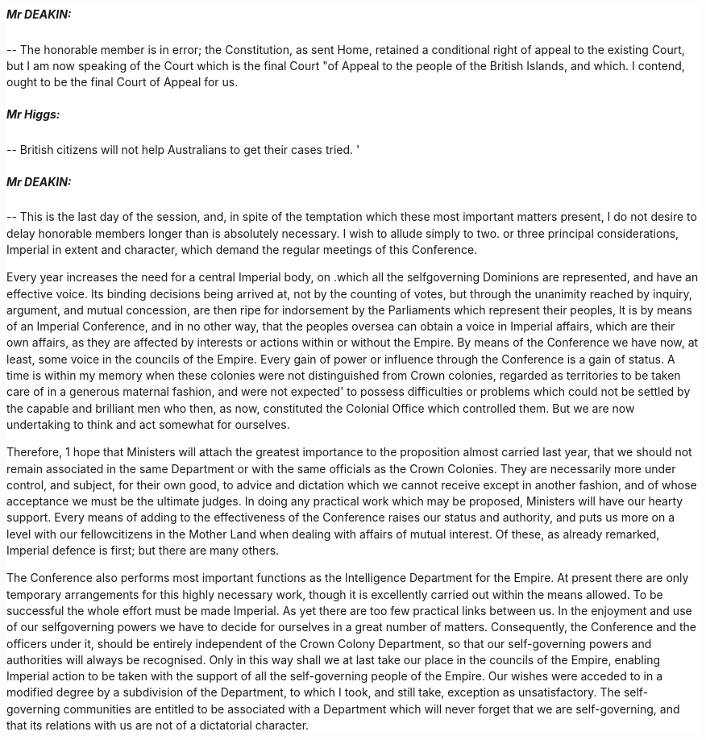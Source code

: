 ##### Mr DEAKIN:

-- The honorable member is in error; the Constitution, as sent Home, retained a conditional right of appeal to the existing Court, but I am now speaking of the Court which is the final Court "of Appeal to the people of the British Islands, and which. I contend, ought to be the final Court of Appeal for us. 

##### Mr Higgs:

-- British citizens will not help Australians to get their cases tried. ' 

##### Mr DEAKIN:

-- This is the last day of the session, and, in spite of the temptation which these most important matters present, I do not desire to delay honorable members longer than is absolutely necessary. I wish to allude simply to two. or three principal considerations, Imperial in extent and character, which demand the regular meetings of this Conference. 

Every year increases the need for a central Imperial body, on .which all the selfgoverning Dominions are represented, and have an effective voice. Its binding decisions being arrived at, not by the counting of votes, but through the unanimity reached by inquiry, argument, and mutual concession, are then ripe for indorsement by the Parliaments which represent their peoples, lt is by means of an Imperial Conference, and in no other  way,  that the peoples oversea can obtain a voice in Imperial affairs, which are their own affairs, as they are affected by interests or actions within or without the Empire. By means of the Conference we have now, at least, some voice in the councils of the Empire. Every gain of power or influence through the Conference is a gain of status. A time is within my memory when these colonies were not distinguished from Crown colonies, regarded as territories to be taken care of in a generous maternal fashion, and were not expected' to possess difficulties or problems which could not be settled by the capable and brilliant men who then, as now, constituted the Colonial Office which controlled them. But we are now undertaking to think and act somewhat for ourselves. 

Therefore, 1 hope that Ministers will attach the greatest importance to the proposition almost carried last year, that we should not remain associated in the same Department or with the same officials as the Crown Colonies. They are necessarily more under control, and subject, for their own good, to advice and dictation which we cannot receive except in another fashion, and of whose acceptance we must be the ultimate judges. In doing any practical work which may be proposed, Ministers will have our hearty support. Every means of adding to the effectiveness of the Conference raises our status and authority, and puts us more on a level with our fellowcitizens in the Mother Land when dealing with affairs of mutual interest. Of these, as already remarked, Imperial defence is first; but there are many others. 

The Conference also performs most important functions as the Intelligence Department for the Empire. At present there are only temporary arrangements for this highly necessary work, though it is excellently carried out within the means allowed. To be successful the whole effort must be made Imperial. As yet there are too few practical links between us. In the enjoyment and use of our selfgoverning powers we have to decide for ourselves in a great number of matters. Consequently, the Conference and the officers under it, should be entirely independent of the Crown Colony Department, so that our self-governing powers and authorities will always be recognised. Only in this way shall we at last take our place in the councils of the Empire, enabling Imperial action to be taken with the support of all the self-governing people of the Empire. Our wishes were acceded to in a modified degree by a subdivision of the Department,  to which I took, and still take, exception as unsatisfactory. The self-governing communities are entitled to be associated with a Department which will never forget that we are self-governing, and that its relations with us are not of a dictatorial character. 
